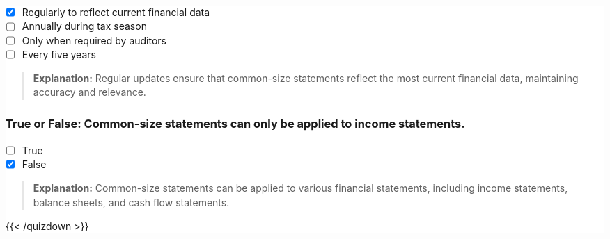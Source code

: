 - [x] Regularly to reflect current financial data
- [ ] Annually during tax season
- [ ] Only when required by auditors
- [ ] Every five years

> **Explanation:** Regular updates ensure that common-size statements reflect the most current financial data, maintaining accuracy and relevance.

### True or False: Common-size statements can only be applied to income statements.

- [ ] True
- [x] False

> **Explanation:** Common-size statements can be applied to various financial statements, including income statements, balance sheets, and cash flow statements.

{{< /quizdown >}}

